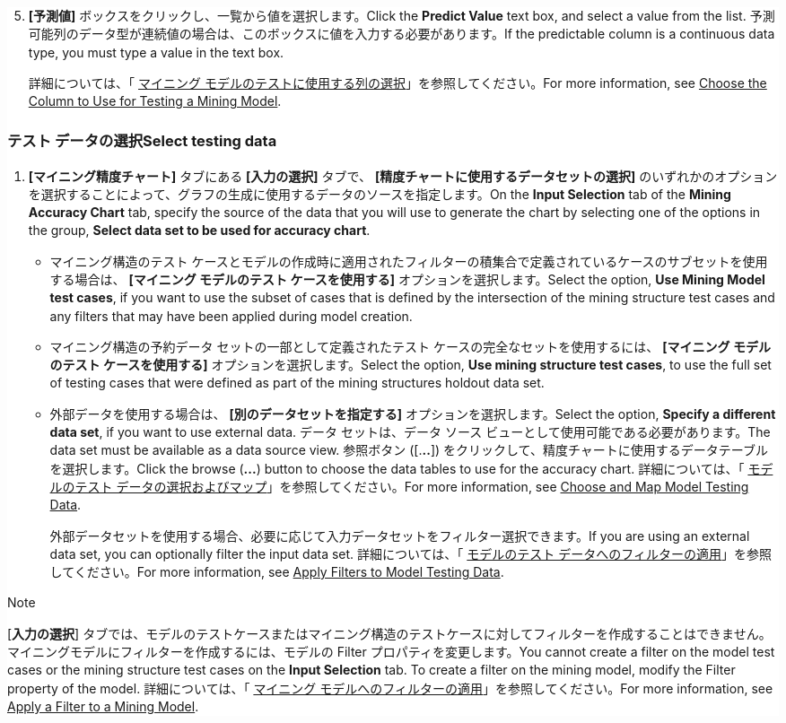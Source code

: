 5.  <span data-ttu-id="87ca0-125">**[予測値]** ボックスをクリックし、一覧から値を選択します。</span><span class="sxs-lookup"><span data-stu-id="87ca0-125">Click the **Predict Value** text box, and select a value from the list.</span></span> <span data-ttu-id="87ca0-126">予測可能列のデータ型が連続値の場合は、このボックスに値を入力する必要があります。</span><span class="sxs-lookup"><span data-stu-id="87ca0-126">If the predictable column is a continuous data type, you must type a value in the text box.</span></span>  
  
     <span data-ttu-id="87ca0-127">詳細については、「 [マイニング モデルのテストに使用する列の選択](choose-the-column-to-use-for-testing-a-mining-model.md)」を参照してください。</span><span class="sxs-lookup"><span data-stu-id="87ca0-127">For more information, see [Choose the Column to Use for Testing a Mining Model](choose-the-column-to-use-for-testing-a-mining-model.md).</span></span>  
  
### <a name="select-testing-data"></a><span data-ttu-id="87ca0-128">テスト データの選択</span><span class="sxs-lookup"><span data-stu-id="87ca0-128">Select testing data</span></span>  
  
1.  <span data-ttu-id="87ca0-129">**[マイニング精度チャート]** タブにある **[入力の選択]** タブで、 **[精度チャートに使用するデータセットの選択]** のいずれかのオプションを選択することによって、グラフの生成に使用するデータのソースを指定します。</span><span class="sxs-lookup"><span data-stu-id="87ca0-129">On the **Input Selection** tab of the **Mining Accuracy Chart** tab, specify the source of the data that you will use to generate the chart by selecting one of the options in the group, **Select data set to be used for accuracy chart**.</span></span>  
  
    -   <span data-ttu-id="87ca0-130">マイニング構造のテスト ケースとモデルの作成時に適用されたフィルターの積集合で定義されているケースのサブセットを使用する場合は、 **[マイニング モデルのテスト ケースを使用する]** オプションを選択します。</span><span class="sxs-lookup"><span data-stu-id="87ca0-130">Select the option, **Use Mining Model test cases**, if you want to use the subset of cases that is defined by the intersection of the mining structure test cases and any filters that may have been applied during model creation.</span></span>  
  
    -   <span data-ttu-id="87ca0-131">マイニング構造の予約データ セットの一部として定義されたテスト ケースの完全なセットを使用するには、 **[マイニング モデルのテスト ケースを使用する]** オプションを選択します。</span><span class="sxs-lookup"><span data-stu-id="87ca0-131">Select the option, **Use mining structure test cases**, to use the full set of testing cases that were defined as part of the mining structures holdout data set.</span></span>  
  
    -   <span data-ttu-id="87ca0-132">外部データを使用する場合は、 **[別のデータセットを指定する]** オプションを選択します。</span><span class="sxs-lookup"><span data-stu-id="87ca0-132">Select the option, **Specify a different data set**, if you want to use external data.</span></span>  <span data-ttu-id="87ca0-133">データ セットは、データ ソース ビューとして使用可能である必要があります。</span><span class="sxs-lookup"><span data-stu-id="87ca0-133">The data set must be available as a data source view.</span></span>   <span data-ttu-id="87ca0-134">参照ボタン ([.**..**]) をクリックして、精度チャートに使用するデータテーブルを選択します。</span><span class="sxs-lookup"><span data-stu-id="87ca0-134">Click the browse (**...**) button to choose the data tables to use for the accuracy chart.</span></span> <span data-ttu-id="87ca0-135">詳細については、「 [モデルのテスト データの選択およびマップ](choose-and-map-model-testing-data.md)」を参照してください。</span><span class="sxs-lookup"><span data-stu-id="87ca0-135">For more information, see [Choose and Map Model Testing Data](choose-and-map-model-testing-data.md).</span></span>  
  
         <span data-ttu-id="87ca0-136">外部データセットを使用する場合、必要に応じて入力データセットをフィルター選択できます。</span><span class="sxs-lookup"><span data-stu-id="87ca0-136">If you are using an external data set, you can optionally filter the input data set.</span></span> <span data-ttu-id="87ca0-137">詳細については、「 [モデルのテスト データへのフィルターの適用](apply-filters-to-model-testing-data.md)」を参照してください。</span><span class="sxs-lookup"><span data-stu-id="87ca0-137">For more information, see [Apply Filters to Model Testing Data](apply-filters-to-model-testing-data.md).</span></span>  
  
> [!NOTE]  
>  <span data-ttu-id="87ca0-138">[**入力の選択**] タブでは、モデルのテストケースまたはマイニング構造のテストケースに対してフィルターを作成することはできません。マイニングモデルにフィルターを作成するには、モデルの Filter プロパティを変更します。</span><span class="sxs-lookup"><span data-stu-id="87ca0-138">You cannot create a filter on the model test cases or the mining structure test cases on the **Input Selection** tab. To create a filter on the mining model, modify the Filter property of the model.</span></span> <span data-ttu-id="87ca0-139">詳細については、「 [マイニング モデルへのフィルターの適用](apply-a-filter-to-a-mining-model.md)」を参照してください。</span><span class="sxs-lookup"><span data-stu-id="87ca0-139">For more information, see [Apply a Filter to a Mining Model](apply-a-filter-to-a-mining-model.md).</span></span>  
  